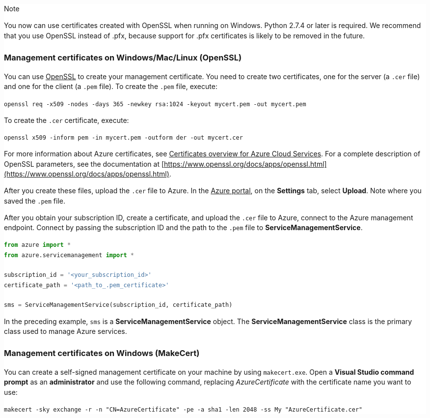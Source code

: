> [!NOTE]
> You now can use certificates created with OpenSSL when running on Windows. Python 2.7.4 or later is required. We recommend that you use OpenSSL instead of .pfx, because support for .pfx certificates is likely to be removed in the future.
>
>

### Management certificates on Windows/Mac/Linux (OpenSSL)
You can use [OpenSSL](https://www.openssl.org/) to create your management certificate. You need to create two certificates, one for the server (a `.cer` file) and one for the client (a `.pem` file). To create the `.pem` file, execute:

```console
openssl req -x509 -nodes -days 365 -newkey rsa:1024 -keyout mycert.pem -out mycert.pem
```

To create the `.cer` certificate, execute:

```console
openssl x509 -inform pem -in mycert.pem -outform der -out mycert.cer
```

For more information about Azure certificates, see [Certificates overview for Azure Cloud Services](cloud-services-certs-create.md). For a complete description of OpenSSL parameters, see the documentation at [https://www.openssl.org/docs/apps/openssl.html](https://www.openssl.org/docs/apps/openssl.html).

After you create these files, upload the `.cer` file to Azure. In the [Azure portal][management-portal], on the **Settings** tab, select **Upload**. Note where you saved the `.pem` file.

After you obtain your subscription ID, create a certificate, and upload the `.cer` file to Azure, connect to the Azure management endpoint. Connect by passing the subscription ID and the path to the `.pem` file to **ServiceManagementService**.

```python
from azure import *
from azure.servicemanagement import *

subscription_id = '<your_subscription_id>'
certificate_path = '<path_to_.pem_certificate>'

sms = ServiceManagementService(subscription_id, certificate_path)
```

In the preceding example, `sms` is a **ServiceManagementService** object. The **ServiceManagementService** class is the primary class used to manage Azure services.

### Management certificates on Windows (MakeCert)
You can create a self-signed management certificate on your machine by using `makecert.exe`. Open a **Visual Studio command prompt** as an **administrator** and use the following command, replacing *AzureCertificate* with the certificate name you want to use:

```console
makecert -sky exchange -r -n "CN=AzureCertificate" -pe -a sha1 -len 2048 -ss My "AzureCertificate.cer"
```


[What is service management?]: #WhatIs
[Concepts]: #Concepts
[Connect to service management]: #Connect
[List available locations]: #ListAvailableLocations
[Create a cloud service]: #CreateCloudService
[Delete a cloud service]: #DeleteCloudService
[Create a deployment]: #CreateDeployment
[Update a deployment]: #UpdateDeployment
[Move deployments between staging and production]: #MoveDeployments
[Delete a deployment]: #DeleteDeployment
[Create a storage service]: #CreateStorageService
[Delete a storage service]: #DeleteStorageService
[List available operating systems]: #ListOperatingSystems
[Create an operating system image]: #CreateVMImage
[Delete an operating system image]: #DeleteVMImage
[Create a virtual machine]: #CreateVM
[Delete a virtual machine]: #DeleteVM
[Next steps]: #NextSteps
[management-portal]: https://portal.azure.com/
[svc-mgmt-rest-api]: /previous-versions/azure/ee460799(v=azure.100)